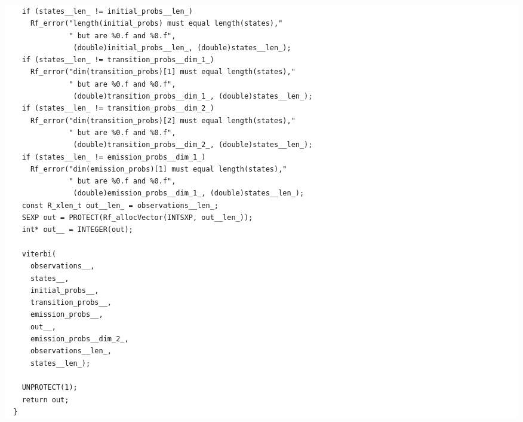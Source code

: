         if (states__len_ != initial_probs__len_)
          Rf_error("length(initial_probs) must equal length(states),"
                   " but are %0.f and %0.f",
                    (double)initial_probs__len_, (double)states__len_);
        if (states__len_ != transition_probs__dim_1_)
          Rf_error("dim(transition_probs)[1] must equal length(states),"
                   " but are %0.f and %0.f",
                    (double)transition_probs__dim_1_, (double)states__len_);
        if (states__len_ != transition_probs__dim_2_)
          Rf_error("dim(transition_probs)[2] must equal length(states),"
                   " but are %0.f and %0.f",
                    (double)transition_probs__dim_2_, (double)states__len_);
        if (states__len_ != emission_probs__dim_1_)
          Rf_error("dim(emission_probs)[1] must equal length(states),"
                   " but are %0.f and %0.f",
                    (double)emission_probs__dim_1_, (double)states__len_);
        const R_xlen_t out__len_ = observations__len_;
        SEXP out = PROTECT(Rf_allocVector(INTSXP, out__len_));
        int* out__ = INTEGER(out);
        
        viterbi(
          observations__,
          states__,
          initial_probs__,
          transition_probs__,
          emission_probs__,
          out__,
          emission_probs__dim_2_,
          observations__len_,
          states__len_);
        
        UNPROTECT(1);
        return out;
      }

